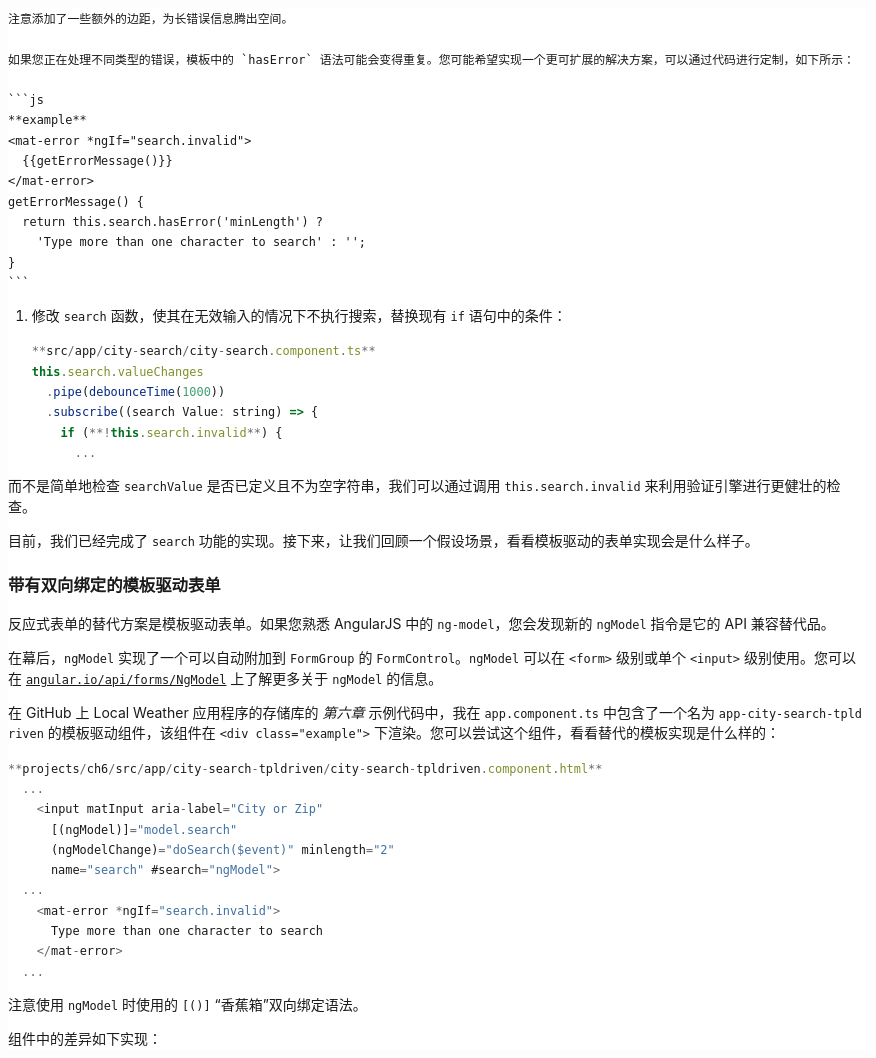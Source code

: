     注意添加了一些额外的边距，为长错误信息腾出空间。

    如果您正在处理不同类型的错误，模板中的 `hasError` 语法可能会变得重复。您可能希望实现一个更可扩展的解决方案，可以通过代码进行定制，如下所示：

    ```js
    **example**
    <mat-error *ngIf="search.invalid">
      {{getErrorMessage()}}
    </mat-error>
    getErrorMessage() {
      return this.search.hasError('minLength') ?
        'Type more than one character to search' : '';
    } 
    ```

1.  修改 `search` 函数，使其在无效输入的情况下不执行搜索，替换现有 `if` 语句中的条件：

    ```js
    **src/app/city-search/city-search.component.ts** 
    this.search.valueChanges
      .pipe(debounceTime(1000))
      .subscribe((search Value: string) => {
        if (**!this.search.invalid**) {
          ... 
    ```

而不是简单地检查 `searchValue` 是否已定义且不为空字符串，我们可以通过调用 `this.search.invalid` 来利用验证引擎进行更健壮的检查。

目前，我们已经完成了 `search` 功能的实现。接下来，让我们回顾一个假设场景，看看模板驱动的表单实现会是什么样子。

### 带有双向绑定的模板驱动表单

反应式表单的替代方案是模板驱动表单。如果您熟悉 AngularJS 中的 `ng-model`，您会发现新的 `ngModel` 指令是它的 API 兼容替代品。

在幕后，`ngModel` 实现了一个可以自动附加到 `FormGroup` 的 `FormControl`。`ngModel` 可以在 `<form>` 级别或单个 `<input>` 级别使用。您可以在 [`angular.io/api/forms/NgModel`](https://angular.io/api/forms/NgModel) 上了解更多关于 `ngModel` 的信息。

在 GitHub 上 Local Weather 应用程序的存储库的 *第六章* 示例代码中，我在 `app.component.ts` 中包含了一个名为 `app-city-search-tpldriven` 的模板驱动组件，该组件在 `<div class="example">` 下渲染。您可以尝试这个组件，看看替代的模板实现是什么样的：

```js
**projects/ch6/src/app/city-search-tpldriven/city-search-tpldriven.component.html**
  ...
    <input matInput aria-label="City or Zip"
      [(ngModel)]="model.search"
      (ngModelChange)="doSearch($event)" minlength="2" 
      name="search" #search="ngModel">
  ...
    <mat-error *ngIf="search.invalid">
      Type more than one character to search
    </mat-error>
  ... 
```

注意使用 `ngModel` 时使用的 `[()]` “香蕉箱”双向绑定语法。

组件中的差异如下实现：

